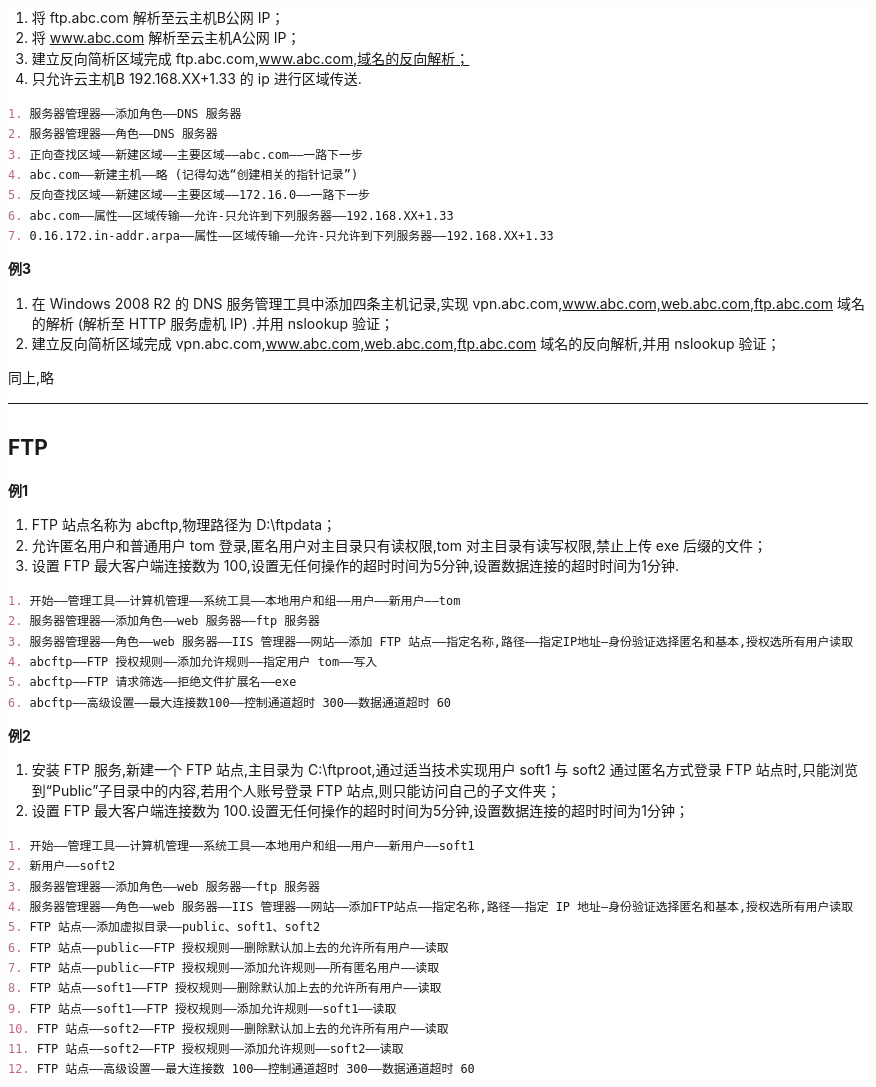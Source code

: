 1. 将 ftp.abc.com 解析至云主机B公网 IP；
2. 将 www.abc.com 解析至云主机A公网 IP；
3. 建立反向简析区域完成 ftp.abc.com,www.abc.com,域名的反向解析；
4. 只允许云主机B 192.168.XX+1.33 的 ip 进行区域传送.

```markdown
1. 服务器管理器——添加角色——DNS 服务器
2. 服务器管理器——角色——DNS 服务器
3. 正向查找区域——新建区域——主要区域——abc.com——一路下一步
4. abc.com——新建主机——略 (记得勾选“创建相关的指针记录”)
5. 反向查找区域——新建区域——主要区域——172.16.0——一路下一步
6. abc.com——属性——区域传输——允许-只允许到下列服务器——192.168.XX+1.33
7. 0.16.172.in-addr.arpa——属性——区域传输——允许-只允许到下列服务器——192.168.XX+1.33
```

**例3**

1. 在 Windows 2008 R2 的 DNS 服务管理工具中添加四条主机记录,实现 vpn.abc.com,www.abc.com,web.abc.com,ftp.abc.com 域名的解析 (解析至 HTTP 服务虚机 IP) .并用 nslookup 验证；
2. 建立反向简析区域完成 vpn.abc.com,www.abc.com,web.abc.com,ftp.abc.com 域名的反向解析,并用 nslookup 验证；

同上,略

---

## FTP

**例1**

1. FTP 站点名称为 abcftp,物理路径为 D:\ftpdata；
2. 允许匿名用户和普通用户 tom 登录,匿名用户对主目录只有读权限,tom 对主目录有读写权限,禁止上传 exe 后缀的文件；
3. 设置 FTP 最大客户端连接数为 100,设置无任何操作的超时时间为5分钟,设置数据连接的超时时间为1分钟.

```markdown
1. 开始——管理工具——计算机管理——系统工具——本地用户和组——用户——新用户——tom
2. 服务器管理器——添加角色——web 服务器——ftp 服务器
3. 服务器管理器——角色——web 服务器——IIS 管理器——网站——添加 FTP 站点——指定名称,路径——指定IP地址—身份验证选择匿名和基本,授权选所有用户读取
4. abcftp——FTP 授权规则——添加允许规则——指定用户 tom——写入
5. abcftp——FTP 请求筛选——拒绝文件扩展名——exe
6. abcftp——高级设置——最大连接数100——控制通道超时 300——数据通道超时 60
```

**例2**

1. 安装 FTP 服务,新建一个 FTP 站点,主目录为 C:\ftproot,通过适当技术实现用户 soft1 与 soft2 通过匿名方式登录 FTP 站点时,只能浏览到“Public”子目录中的内容,若用个人账号登录 FTP 站点,则只能访问自己的子文件夹；
2.	设置 FTP 最大客户端连接数为 100.设置无任何操作的超时时间为5分钟,设置数据连接的超时时间为1分钟；

```markdown
1. 开始——管理工具——计算机管理——系统工具——本地用户和组——用户——新用户——soft1
2. 新用户——soft2
3. 服务器管理器——添加角色——web 服务器——ftp 服务器
4. 服务器管理器——角色——web 服务器——IIS 管理器——网站——添加FTP站点——指定名称,路径——指定 IP 地址—身份验证选择匿名和基本,授权选所有用户读取
5. FTP 站点——添加虚拟目录——public、soft1、soft2
6. FTP 站点——public——FTP 授权规则——删除默认加上去的允许所有用户——读取
7. FTP 站点——public——FTP 授权规则——添加允许规则——所有匿名用户——读取
8. FTP 站点——soft1——FTP 授权规则——删除默认加上去的允许所有用户——读取
9. FTP 站点——soft1——FTP 授权规则——添加允许规则——soft1——读取
10. FTP 站点——soft2——FTP 授权规则——删除默认加上去的允许所有用户——读取
11. FTP 站点——soft2——FTP 授权规则——添加允许规则——soft2——读取
12. FTP 站点——高级设置——最大连接数 100——控制通道超时 300——数据通道超时 60
```
